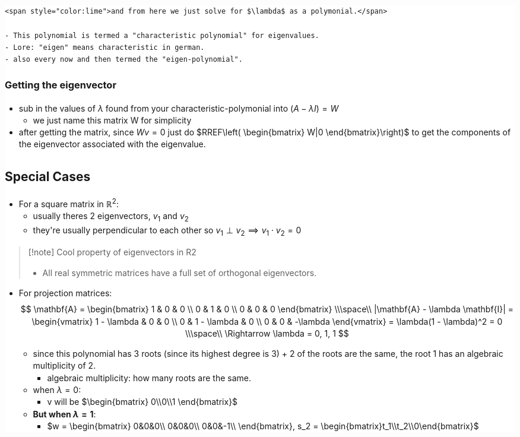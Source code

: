     <span style="color:lime">and from here we just solve for $\lambda$ as a polymonial.</span>

    - This polynomial is termed a "characteristic polynomial" for eigenvalues.
    - Lore: "eigen" means characteristic in german.
    - also every now and then termed the "eigen-polynomial".

### Getting the eigenvector

- sub in the values of $\lambda$ found from your characteristic-polymonial into $(A-\lambda I) = W$
  - we just name this matrix W for simplicity
- after getting the matrix, since $Wv = 0$ just do $RREF\left( \begin{bmatrix}
    W|0
\end{bmatrix}\right)$ to get the components of the eigenvector associated with the eigenvalue.

## Special Cases

- For a square matrix in $\mathbb{R}^{2}$:
  - usually theres 2 eigenvectors, $v_1$ and $v_2$
  - they're usually perpendicular to each other so $v_1 \perp v_2 \implies v_1\cdot v_2 = 0$

> [!note] Cool property of eigenvectors in R2
>
> - All real symmetric matrices have a full set of orthogonal eigenvectors.

- For projection matrices:
    $$
    \mathbf{A} = \begin{bmatrix}
    1 & 0 & 0 \\
    0 & 1 & 0 \\
    0 & 0 & 0
    \end{bmatrix}
    \\\space\\
    |\mathbf{A} - \lambda \mathbf{I}| = \begin{vmatrix}
    1 - \lambda & 0 & 0 \\
    0 & 1 - \lambda & 0 \\
    0 & 0 & -\lambda
    \end{vmatrix} = \lambda(1 - \lambda)^2 = 0
    \\\space\\
    \Rightarrow \lambda = 0, 1, 1
    $$

  - since this polynomial has 3 roots (since its highest degree is 3) + 2 of the roots are the same, the root 1 has an algebraic multiplicity of 2.
    - algebraic multiplicity: how many roots are the same.
  - when $\lambda = 0$:
    - v will be $\begin{bmatrix}
        0\\0\\1
      \end{bmatrix}$
  - **But when $\lambda = 1$**:
    - $w = \begin{bmatrix}
      0&0&0\\
      0&0&0\\
      0&0&-1\\
      \end{bmatrix}, s_2 = \begin{bmatrix}t_1\\t_2\\0\end{bmatrix}$
